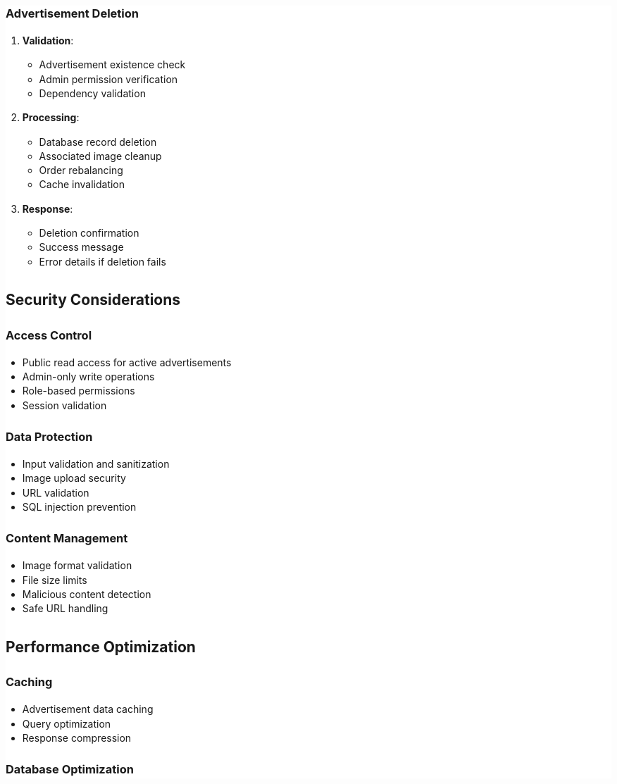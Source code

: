 ### Advertisement Deletion

1. **Validation**:

   - Advertisement existence check
   - Admin permission verification
   - Dependency validation
2. **Processing**:

   - Database record deletion
   - Associated image cleanup
   - Order rebalancing
   - Cache invalidation
3. **Response**:

   - Deletion confirmation
   - Success message
   - Error details if deletion fails

## Security Considerations

### Access Control

- Public read access for active advertisements
- Admin-only write operations
- Role-based permissions
- Session validation

### Data Protection

- Input validation and sanitization
- Image upload security
- URL validation
- SQL injection prevention

### Content Management

- Image format validation
- File size limits
- Malicious content detection
- Safe URL handling

## Performance Optimization

### Caching

- Advertisement data caching
- Query optimization
- Response compression

### Database Optimization

